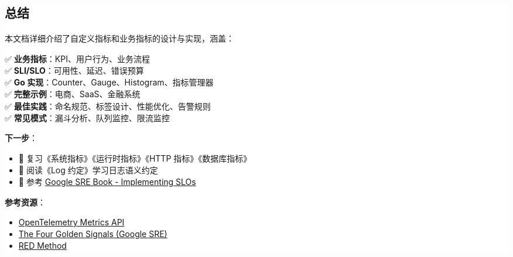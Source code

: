 
## 总结

本文档详细介绍了自定义指标和业务指标的设计与实现，涵盖：

✅ **业务指标**：KPI、用户行为、业务流程  
✅ **SLI/SLO**：可用性、延迟、错误预算  
✅ **Go 实现**：Counter、Gauge、Histogram、指标管理器  
✅ **完整示例**：电商、SaaS、金融系统  
✅ **最佳实践**：命名规范、标签设计、性能优化、告警规则  
✅ **常见模式**：漏斗分析、队列监控、限流监控  

**下一步**：

- 📖 复习《系统指标》《运行时指标》《HTTP 指标》《数据库指标》
- 📖 阅读《Log 约定》学习日志语义约定
- 🔗 参考 [Google SRE Book - Implementing SLOs](https://sre.google/sre-book/implementing-slos/)

**参考资源**：

- [OpenTelemetry Metrics API](https://opentelemetry.io/docs/specs/otel/metrics/api/)
- [The Four Golden Signals (Google SRE)](https://sre.google/sre-book/monitoring-distributed-systems/)
- [RED Method](https://www.weave.works/blog/the-red-method-key-metrics-for-microservices-architecture/)

